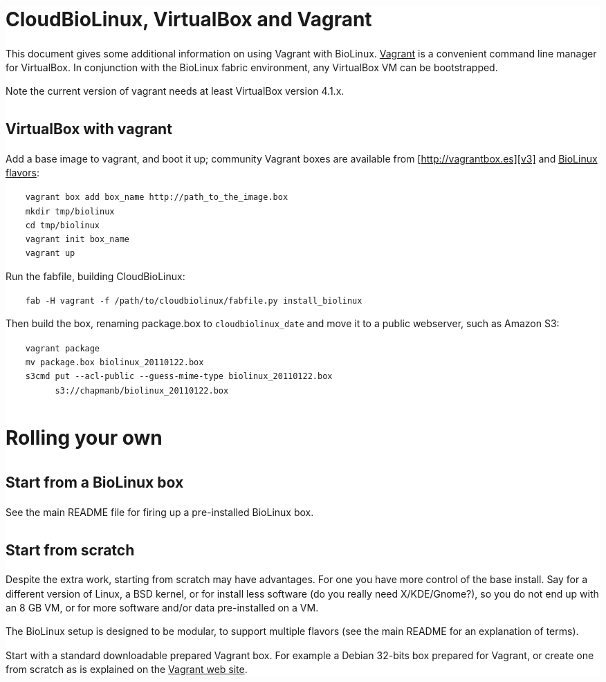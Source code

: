 # CloudBioLinux, VirtualBox and Vagrant

This document gives some additional information on using Vagrant with BioLinux.
[Vagrant][v1] is a convenient command line manager for VirtualBox. In conjunction
with the BioLinux fabric environment, any VirtualBox VM can be bootstrapped.

Note the current version of vagrant needs at least VirtualBox version 4.1.x.

## VirtualBox with vagrant

Add a base image to vagrant, and boot it up; community Vagrant boxes are available from
[http://vagrantbox.es][v3] and [BioLinux flavors][v4]:

        vagrant box add box_name http://path_to_the_image.box
        mkdir tmp/biolinux
        cd tmp/biolinux
        vagrant init box_name
        vagrant up

Run the fabfile, building CloudBioLinux:

        fab -H vagrant -f /path/to/cloudbiolinux/fabfile.py install_biolinux

Then build the box, renaming package.box to `cloudbiolinux_date` and
move it to a public webserver, such as Amazon S3:

        vagrant package
        mv package.box biolinux_20110122.box
        s3cmd put --acl-public --guess-mime-type biolinux_20110122.box
              s3://chapmanb/biolinux_20110122.box

[v3]: http://vagrantbox.es/
[v4]: http://biobeat.org/bionode

# Rolling your own

## Start from a BioLinux box

See the main README file for firing up a pre-installed BioLinux box.

## Start from scratch

Despite the extra work, starting from scratch may have advantages. For
one you have more control of the base install. Say for a different
version of Linux, a BSD kernel, or for install less software (do you
really need X/KDE/Gnome?), so you do not end up with an 8 GB VM, or for more
software and/or data pre-installed on a VM. 

The BioLinux setup is designed to be modular, to support multiple 
flavors (see the main README for an explanation of terms).

Start with a standard downloadable prepared Vagrant box. For example a Debian
32-bits box prepared for Vagrant, or create one from scratch as is explained on
the [Vagrant web site][v1].


[v1]: http://vagrantup.com/docs/base_boxes.html